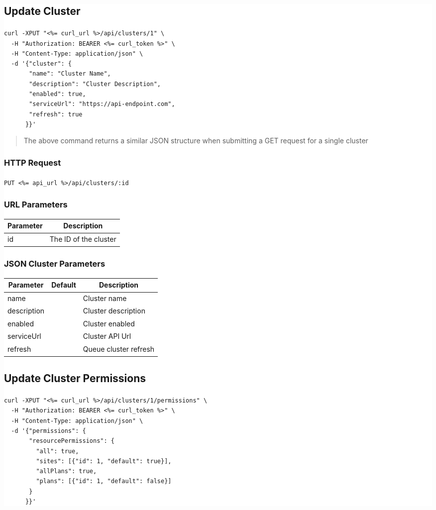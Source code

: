 
## Update Cluster

```shell
curl -XPUT "<%= curl_url %>/api/clusters/1" \
  -H "Authorization: BEARER <%= curl_token %>" \
  -H "Content-Type: application/json" \
  -d '{"cluster": {
       "name": "Cluster Name",
       "description": "Cluster Description",
       "enabled": true,
       "serviceUrl": "https://api-endpoint.com",
       "refresh": true
      }}' 
```

> The above command returns a similar JSON structure when submitting a GET request for a single cluster 

### HTTP Request

`PUT <%= api_url %>/api/clusters/:id`

### URL Parameters

Parameter | Description
--------- | -----------
id | The ID of the cluster

### JSON Cluster Parameters

Parameter | Default | Description
--------- | ------- | -----------
name |  | Cluster name
description |  | Cluster description
enabled |  | Cluster enabled
serviceUrl |  | Cluster API Url
refresh |  | Queue cluster refresh

## Update Cluster Permissions

```shell
curl -XPUT "<%= curl_url %>/api/clusters/1/permissions" \
  -H "Authorization: BEARER <%= curl_token %>" \
  -H "Content-Type: application/json" \
  -d '{"permissions": {
       "resourcePermissions": {
         "all": true,
         "sites": [{"id": 1, "default": true}],
         "allPlans": true,
         "plans": [{"id": 1, "default": false}]
       }
      }}' 
```
